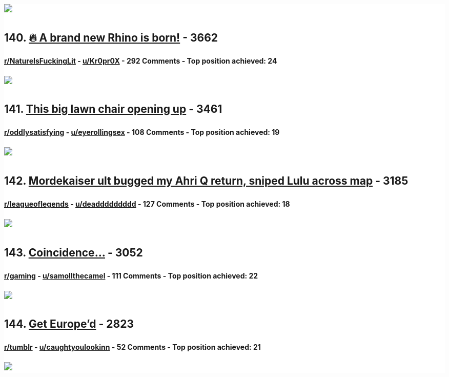 <a href="https://i.redd.it/02bq64z58feb1.jpg"><img src="https://b.thumbs.redditmedia.com/tm9skVuvWsd4qkDWak_89K3W6K9oV_skX9lctLBvTKU.jpg"></img></a>

## 140. [🔥 A brand new Rhino is born!](http://reddit.com/r/NatureIsFuckingLit/comments/15b751g/a_brand_new_rhino_is_born/) - 3662
#### [r/NatureIsFuckingLit](http://reddit.com/r/NatureIsFuckingLit) - [u/Kr0pr0X](http://reddit.com/u/Kr0pr0X) - 292 Comments - Top position achieved: 24

<a href="https://v.redd.it/f2zxw7gcgjeb1"><img src="https://b.thumbs.redditmedia.com/yBjdBlYKzl_eHjLXdldKw7C3Va_0BZ_Z9nAlDLhVYuE.jpg"></img></a>

## 141. [This big lawn chair opening up](http://reddit.com/r/oddlysatisfying/comments/15bi9v0/this_big_lawn_chair_opening_up/) - 3461
#### [r/oddlysatisfying](http://reddit.com/r/oddlysatisfying) - [u/eyerollingsex](http://reddit.com/u/eyerollingsex) - 108 Comments - Top position achieved: 19

<a href="https://v.redd.it/scbnqzsunleb1"><img src="https://external-preview.redd.it/NmtlcGVjcXVubGViMWXxRbqyr5Ndbb8tNMysk9cbTvsG3vA3krEBkUntWLc6.png?width=140&amp;height=140&amp;crop=140:140,smart&amp;format=jpg&amp;v=enabled&amp;lthumb=true&amp;s=f5f43526550eb410ba64308e186c99b428532eb8"></img></a>

## 142. [Mordekaiser ult bugged my Ahri Q return, sniped Lulu across map](http://reddit.com/r/leagueoflegends/comments/15avhme/mordekaiser_ult_bugged_my_ahri_q_return_sniped/) - 3185
#### [r/leagueoflegends](http://reddit.com/r/leagueoflegends) - [u/deaddddddddd](http://reddit.com/u/deaddddddddd) - 127 Comments - Top position achieved: 18

<a href="https://v.redd.it/ra7ssqhhpgeb1"><img src="https://a.thumbs.redditmedia.com/mBTdukzGkVLFUv_r0c727ZbFza8W1VWloM8VxCkOTR4.jpg"></img></a>

## 143. [Coincidence…](http://reddit.com/r/gaming/comments/15az239/coincidence/) - 3052
#### [r/gaming](http://reddit.com/r/gaming) - [u/samollthecamel](http://reddit.com/u/samollthecamel) - 111 Comments - Top position achieved: 22

<a href="https://i.redd.it/2i9wsh2nqheb1.jpg"><img src="https://a.thumbs.redditmedia.com/KX-XhldyvuBYWNbiNnodmAleErtfWOZ6S4ZeLgqxLy4.jpg"></img></a>

## 144. [Get Europe’d](http://reddit.com/r/tumblr/comments/15bjpkp/get_europed/) - 2823
#### [r/tumblr](http://reddit.com/r/tumblr) - [u/caughtyoulookinn](http://reddit.com/u/caughtyoulookinn) - 52 Comments - Top position achieved: 21

<a href="https://i.redd.it/57vrpbztzleb1.jpg"><img src="https://b.thumbs.redditmedia.com/8NX7n_MIw6HLbY9VT8d7YYs-eWRfdneZvBGBCCdJmEE.jpg"></img></a>
